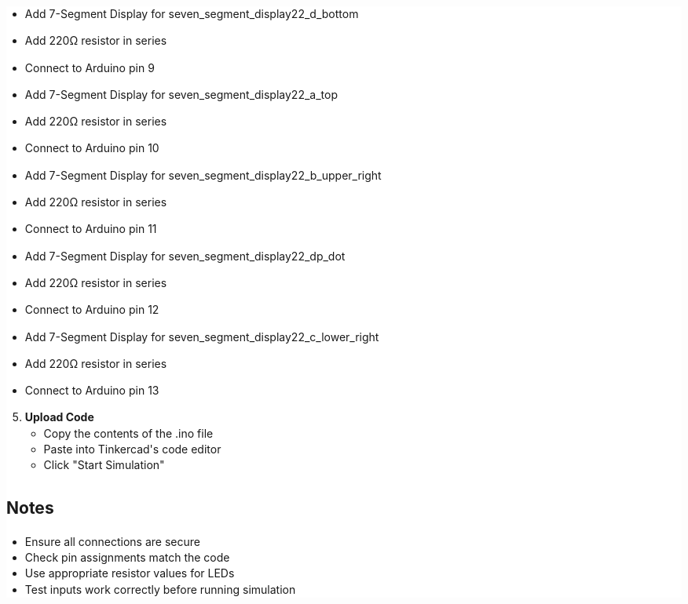    - Add 7-Segment Display for seven_segment_display22_d_bottom
   - Add 220Ω resistor in series
   - Connect to Arduino pin 9

   - Add 7-Segment Display for seven_segment_display22_a_top
   - Add 220Ω resistor in series
   - Connect to Arduino pin 10

   - Add 7-Segment Display for seven_segment_display22_b_upper_right
   - Add 220Ω resistor in series
   - Connect to Arduino pin 11

   - Add 7-Segment Display for seven_segment_display22_dp_dot
   - Add 220Ω resistor in series
   - Connect to Arduino pin 12

   - Add 7-Segment Display for seven_segment_display22_c_lower_right
   - Add 220Ω resistor in series
   - Connect to Arduino pin 13

5. **Upload Code**
   - Copy the contents of the .ino file
   - Paste into Tinkercad's code editor
   - Click "Start Simulation"

## Notes
- Ensure all connections are secure
- Check pin assignments match the code
- Use appropriate resistor values for LEDs
- Test inputs work correctly before running simulation
